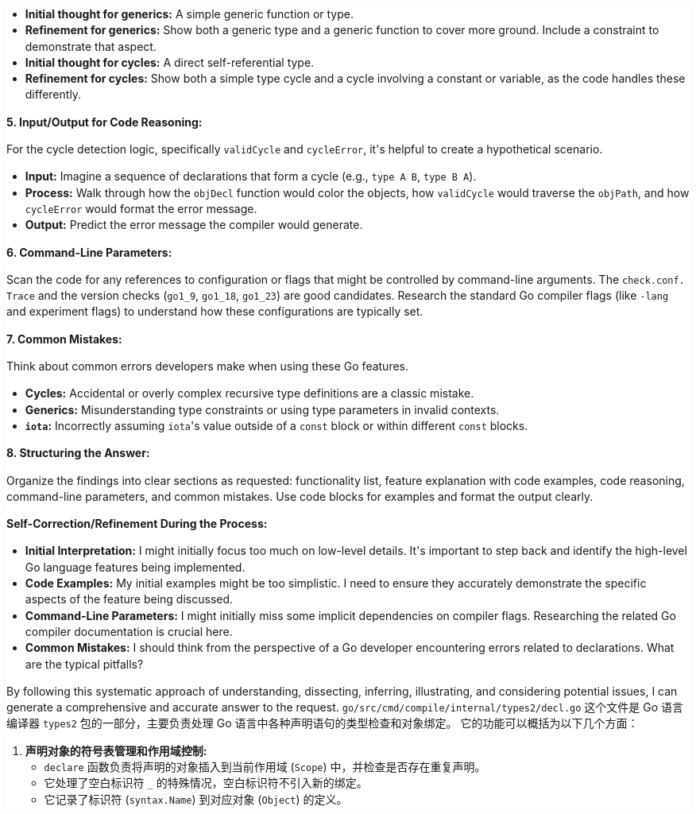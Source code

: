 * **Initial thought for generics:**  A simple generic function or type.
* **Refinement for generics:**  Show both a generic type and a generic function to cover more ground. Include a constraint to demonstrate that aspect.
* **Initial thought for cycles:** A direct self-referential type.
* **Refinement for cycles:**  Show both a simple type cycle and a cycle involving a constant or variable, as the code handles these differently.

**5. Input/Output for Code Reasoning:**

For the cycle detection logic, specifically `validCycle` and `cycleError`, it's helpful to create a hypothetical scenario.

* **Input:** Imagine a sequence of declarations that form a cycle (e.g., `type A B`, `type B A`).
* **Process:**  Walk through how the `objDecl` function would color the objects, how `validCycle` would traverse the `objPath`, and how `cycleError` would format the error message.
* **Output:**  Predict the error message the compiler would generate.

**6. Command-Line Parameters:**

Scan the code for any references to configuration or flags that might be controlled by command-line arguments. The `check.conf.Trace` and the version checks (`go1_9`, `go1_18`, `go1_23`) are good candidates. Research the standard Go compiler flags (like `-lang` and experiment flags) to understand how these configurations are typically set.

**7. Common Mistakes:**

Think about common errors developers make when using these Go features.

* **Cycles:**  Accidental or overly complex recursive type definitions are a classic mistake.
* **Generics:** Misunderstanding type constraints or using type parameters in invalid contexts.
* **`iota`:**  Incorrectly assuming `iota`'s value outside of a `const` block or within different `const` blocks.

**8. Structuring the Answer:**

Organize the findings into clear sections as requested: functionality list, feature explanation with code examples, code reasoning, command-line parameters, and common mistakes. Use code blocks for examples and format the output clearly.

**Self-Correction/Refinement During the Process:**

* **Initial Interpretation:** I might initially focus too much on low-level details. It's important to step back and identify the high-level Go language features being implemented.
* **Code Examples:** My initial examples might be too simplistic. I need to ensure they accurately demonstrate the specific aspects of the feature being discussed.
* **Command-Line Parameters:**  I might initially miss some implicit dependencies on compiler flags. Researching the related Go compiler documentation is crucial here.
* **Common Mistakes:** I should think from the perspective of a Go developer encountering errors related to declarations. What are the typical pitfalls?

By following this systematic approach of understanding, dissecting, inferring, illustrating, and considering potential issues, I can generate a comprehensive and accurate answer to the request.
`go/src/cmd/compile/internal/types2/decl.go` 这个文件是 Go 语言编译器 `types2` 包的一部分，主要负责处理 Go 语言中各种声明语句的类型检查和对象绑定。 它的功能可以概括为以下几个方面：

1. **声明对象的符号表管理和作用域控制:**
   - `declare` 函数负责将声明的对象插入到当前作用域 (`Scope`) 中，并检查是否存在重复声明。
   - 它处理了空白标识符 `_` 的特殊情况，空白标识符不引入新的绑定。
   - 它记录了标识符 (`syntax.Name`) 到对应对象 (`Object`) 的定义。

